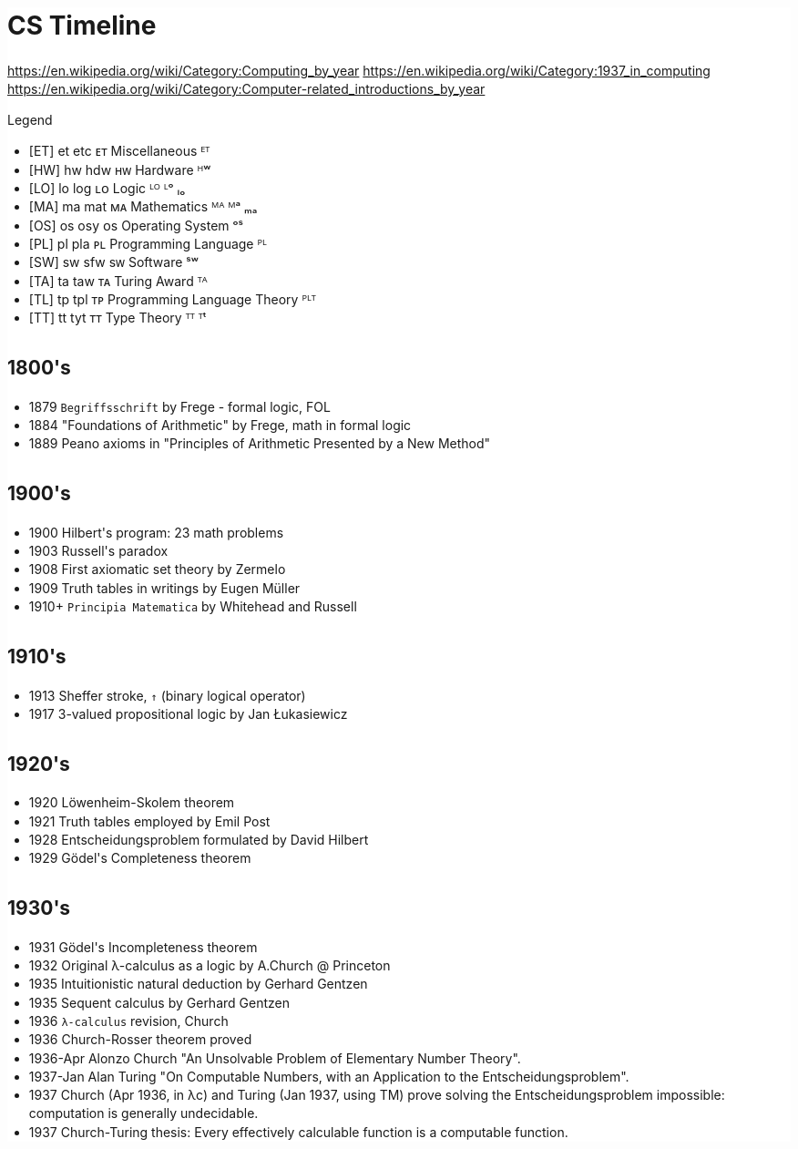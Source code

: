 # CS Timeline

https://en.wikipedia.org/wiki/Category:Computing_by_year
https://en.wikipedia.org/wiki/Category:1937_in_computing
https://en.wikipedia.org/wiki/Category:Computer-related_introductions_by_year


Legend
- [ET]  et  etc  ᴇᴛ    Miscellaneous                     ᴱᵀ
- [HW]  hw  hdw  ʜᴡ    Hardware                          ᴴʷ
- [LO]  lo  log  ʟᴏ     Logic                             ᴸᴼ  ᴸᵒ   ₗₒ
- [MA]  ma  mat  ᴍᴀ     Mathematics                       ᴹᴬ  ᴹᵃ  ₘₐ
- [OS]  os  osy  ᴏs    Operating System                   ᵒˢ
- [PL]  pl  pla  ᴘʟ     Programming Language              ᴾᴸ
- [SW]  sw  sfw  sᴡ    Software                          ˢʷ
- [TA]  ta  taw  ᴛᴀ    Turing Award                      ᵀᴬ
- [TL]  tp  tpl  ᴛᴘ     Programming Language Theory       ᴾᴸᵀ
- [TT]  tt  tyt  ᴛᴛ     Type Theory                       ᵀᵀ  ᵀᵗ


## 1800's
- 1879 `Begriffsschrift` by Frege - formal logic, FOL
- 1884 "Foundations of Arithmetic" by Frege, math in formal logic
- 1889 Peano axioms in "Principles of Arithmetic Presented by a New Method"

## 1900's
- 1900 Hilbert's program: 23 math problems
- 1903 Russell's paradox
- 1908 First axiomatic set theory by Zermelo
- 1909 Truth tables in writings by Eugen Müller
- 1910+ `Principia Matematica` by Whitehead and Russell

## 1910's
- 1913 Sheffer stroke, `↑` (binary logical operator)
- 1917 3-valued propositional logic by Jan Łukasiewicz

## 1920's
- 1920 Löwenheim-Skolem theorem
- 1921 Truth tables employed by Emil Post
- 1928 Entscheidungsproblem formulated by David Hilbert
- 1929 Gödel's Completeness theorem

## 1930's

- 1931 Gödel's Incompleteness theorem
- 1932 Original λ-calculus as a logic by A.Church @ Princeton
- 1935 Intuitionistic natural deduction by Gerhard Gentzen
- 1935 Sequent calculus by Gerhard Gentzen
- 1936 `λ-calculus` revision, Church
- 1936 Church-Rosser theorem proved
- 1936-Apr Alonzo Church "An Unsolvable Problem of Elementary Number Theory".
- 1937-Jan Alan Turing "On Computable Numbers, with an Application to the Entscheidungsproblem".
- 1937 Church (Apr 1936, in λc) and Turing (Jan 1937, using TM) prove solving the Entscheidungsproblem impossible: computation is generally undecidable.
- 1937 Church-Turing thesis: Every effectively calculable function is a computable function.


[^multics]: Multics (Multiplexed Information and Computing Service) is a time-sharing operating system begun in 1965 and used until 2000. Bell Telephone Laboratories (BTL) joined with MIT Project MAC and General Electric's computer department in 1964 to create the Multics project.
[^lzsh]: In 1964, for the Multics operating system, Louis Pouzin conceived the idea of "using commands somehow like a programming language," and coined the term shell to describe it. In a 1965 document, the shell is defined as "a common procedure called automatically by the supervisor whenever a user types in some message at his console, at a time when he has no other process in active execution under console control. This procedure acts as an interface between console messages and subroutine in the supervisor. Multics also introduced the active function, aka *shell alias*, a key concept in all later shells, defined as "a string … which is replaced by a character string return value before the command line containing it is executed. Active functions are often used … to implement command-language macros."
[^nebl]: *Nested block structures*: grouping of code into blocks, without the need to first convert it into separate, explicitly named, procedures.
[^lexs]: *Lexical scoping*: permit locally scoped variables (invisible to external code) in blocks, procedures and functions; an early example of information hiding.
[^bnnf]: John Backus developed the *Backus normal form* method of describing programming languages specifically for ALGOL 58. It was revised and expanded by Peter Naur for ALGOL 60, and at Donald Knuth's suggestion renamed to *Backus-Naur form (BNF)*.
[^parm]: *Pattern-matching*: early programming languages with pattern matching constructs include COMIT (1957), SNOBOL (1962), Refal (1968) with tree-based pattern matching, Prolog (1972), SASL (1976), NPL (1977), and KRC (1981).
[^ootf]: https://en.wikipedia.org/wiki/Office_of_the_future
[^sket]: Sketchpad (aka Robot Draftsman) is a computer program written by Ivan Sutherland in 1963 in the course of his PhD thesis, for which he received the Turing Award in 1988, and the Kyoto Prize in 2012. It pioneered HCI and is considered the ancestor of modern CAD programs, and a major breakthrough in the development of computer graphics in general. The concept of GUI was derived from Sketchpad as it was the first program ever to utilize a complete GUI; Also, the paradigm of OOP was influenced by Sketchpad. Sketchpad inspired Douglas Engelbart to design and develop oN-Line System.
[^moad]: NLS (oN-Line System) was a revolutionary computer collaboration system developed in the 1960s; designed by Douglas Engelbart and implemented by researchers at the Stanford, the NLS system was the first to employ the practical use of hypertext links, the mouse, raster-scan video monitors, information organized by relevance, screen windowing, presentation programs, and other modern computing concepts.
[^dyna]: https://en.wikipedia.org/wiki/Dynabook
[^xera]: https://en.wikipedia.org/wiki/Xerox_Alto
[^xers]: https://en.wikipedia.org/wiki/Xerox_Star
[^maci]: https://en.wikipedia.org/wiki/Macintosh
[^knon]: https://en.wikipedia.org/wiki/Knowledge_Navigator
[^prlg]: https://en.wikipedia.org/wiki/Project_Looking_Glass
[^thea]: https://en.wikipedia.org/wiki/Archy_(software)